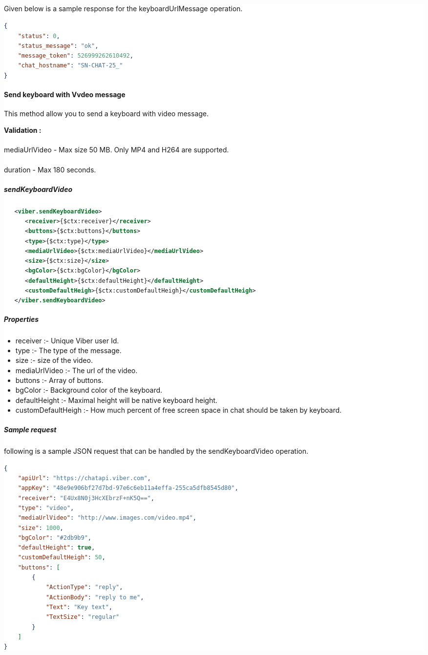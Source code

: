 Given below is a sample response for the keyboardUrlMessage operation.

```json
{
    "status": 0,
    "status_message": "ok",
    "message_token": 526999262610492,
    "chat_hostname": "SN-CHAT-25_"
}
```
#### Send keyboard with Vvdeo message

   This method allow you to send a keyboard with video message.
   
**Validation :**<br></br>
   mediaUrlVideo - Max size 50 MB. Only MP4 and H264 are supported.<br></br>
   duration - Max 180 seconds.

##### sendKeyboardVideo

```xml
   <viber.sendKeyboardVideo>
      <receiver>{$ctx:receiver}</receiver>
      <buttons>{$ctx:buttons}</buttons>
      <type>{$ctx:type}</type>
      <mediaUrlVideo>{$ctx:mediaUrlVideo}</mediaUrlVideo>
      <size>{$ctx:size}</size>
      <bgColor>{$ctx:bgColor}</bgColor>
      <defaultHeight>{$ctx:defaultHeight}</defaultHeight>
      <customDefaultHeigh>{$ctx:customDefaultHeigh}</customDefaultHeigh>
   </viber.sendKeyboardVideo>
```

##### Properties

* receiver :- Unique Viber user Id.
* type :- The type of the message.
* size :- size of the video.
* mediaUrlVideo :- The url of the video.
* buttons :- Array of buttons.
* bgColor :- Background color of the keyboard.
* defaultHeight :- Maximal height will be native keyboard height.
* customDefaultHeigh :- How much percent of free screen space in chat should be taken by keyboard.

##### Sample request

following is a sample JSON request that can be handled by the sendKeyboardVideo operation.
```json
{
    "apiUrl": "https://chatapi.viber.com",
    "appKey": "48e9e906bf27d7bd-97e6c6eb11a4effa-255ca5dfb8545d80",
    "receiver": "E4Ux8N0j3HcXEbrzF+nK5Q==",
    "type": "video",
    "mediaUrlVideo": "http://www.images.com/video.mp4",
    "size": 1000,
    "bgColor": "#2db9b9",
    "defaultHeight": true,
    "customDefaultHeigh": 50,
    "buttons": [
        {
            "ActionType": "reply",
            "ActionBody": "reply to me",
            "Text": "Key text",
            "TextSize": "regular"
        }
    ]
}
```